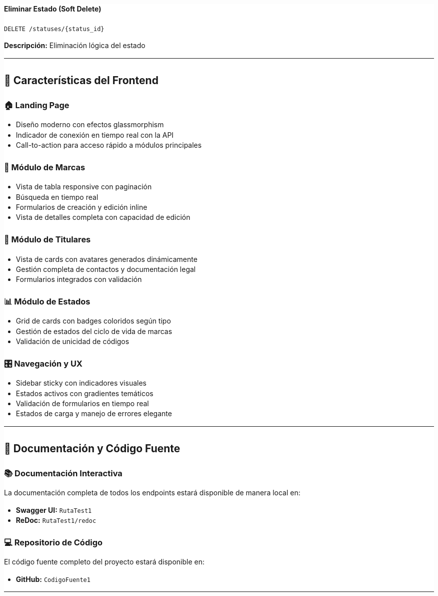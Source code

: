 #### **Eliminar Estado (Soft Delete)**
```http
DELETE /statuses/{status_id}
```
**Descripción:** Eliminación lógica del estado

---

## 🎨 **Características del Frontend**

### **🏠 Landing Page**
- Diseño moderno con efectos glassmorphism
- Indicador de conexión en tiempo real con la API
- Call-to-action para acceso rápido a módulos principales

### **🏢 Módulo de Marcas**
- Vista de tabla responsive con paginación
- Búsqueda en tiempo real
- Formularios de creación y edición inline
- Vista de detalles completa con capacidad de edición

### **👥 Módulo de Titulares**
- Vista de cards con avatares generados dinámicamente
- Gestión completa de contactos y documentación legal
- Formularios integrados con validación

### **📊 Módulo de Estados**
- Grid de cards con badges coloridos según tipo
- Gestión de estados del ciclo de vida de marcas
- Validación de unicidad de códigos

### **🎛️ Navegación y UX**
- Sidebar sticky con indicadores visuales
- Estados activos con gradientes temáticos
- Validación de formularios en tiempo real
- Estados de carga y manejo de errores elegante

---

## 📖 **Documentación y Código Fuente**

### **📚 Documentación Interactiva**
La documentación completa de todos los endpoints estará disponible de manera local en:
- **Swagger UI:** `RutaTest1`
- **ReDoc:** `RutaTest1/redoc`

### **💻 Repositorio de Código**
El código fuente completo del proyecto estará disponible en:
- **GitHub:** `CodigoFuente1`

---